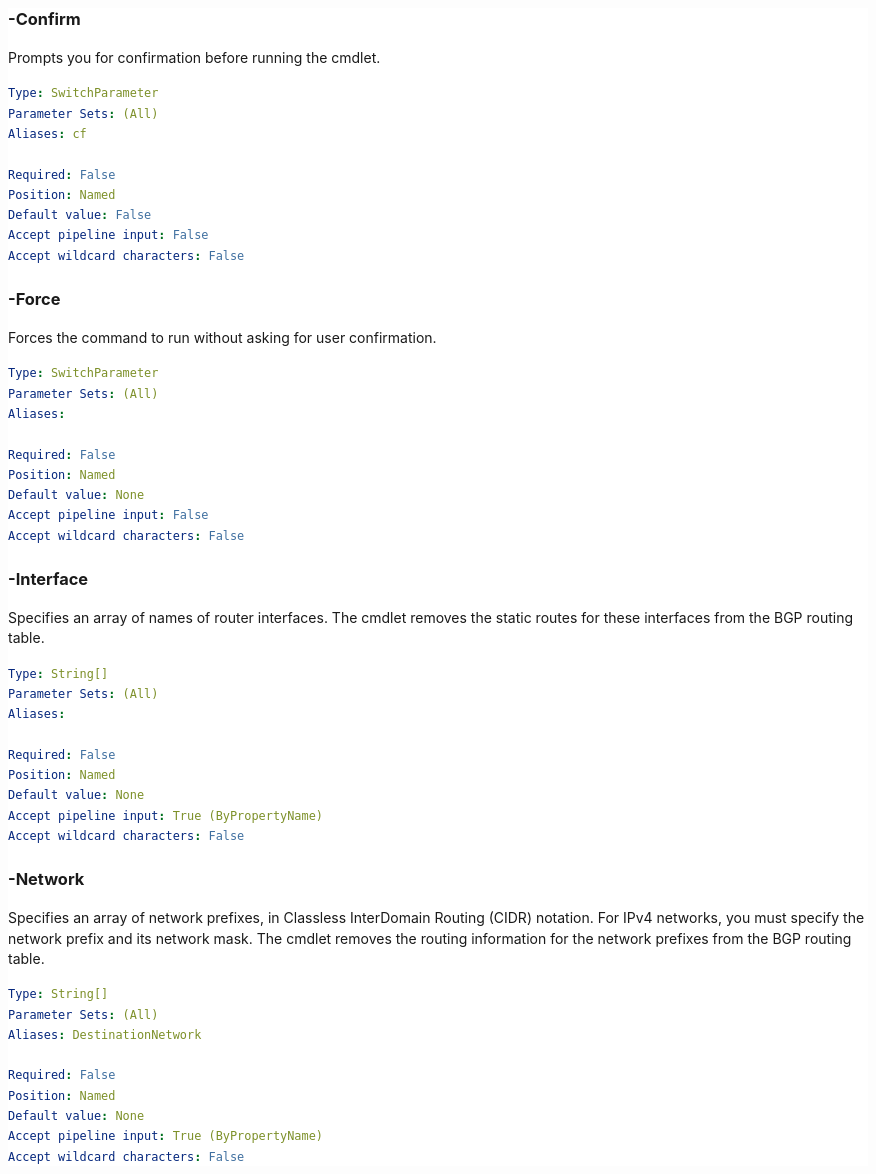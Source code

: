### -Confirm
Prompts you for confirmation before running the cmdlet.

```yaml
Type: SwitchParameter
Parameter Sets: (All)
Aliases: cf

Required: False
Position: Named
Default value: False
Accept pipeline input: False
Accept wildcard characters: False
```

### -Force
Forces the command to run without asking for user confirmation.

```yaml
Type: SwitchParameter
Parameter Sets: (All)
Aliases: 

Required: False
Position: Named
Default value: None
Accept pipeline input: False
Accept wildcard characters: False
```

### -Interface
Specifies an array of names of router interfaces.
The cmdlet removes the static routes for these interfaces from the BGP routing table.

```yaml
Type: String[]
Parameter Sets: (All)
Aliases: 

Required: False
Position: Named
Default value: None
Accept pipeline input: True (ByPropertyName)
Accept wildcard characters: False
```

### -Network
Specifies an array of network prefixes, in Classless InterDomain Routing (CIDR) notation.
For IPv4 networks, you must specify the network prefix and its network mask.
The cmdlet removes the routing information for the network prefixes from the BGP routing table.

```yaml
Type: String[]
Parameter Sets: (All)
Aliases: DestinationNetwork

Required: False
Position: Named
Default value: None
Accept pipeline input: True (ByPropertyName)
Accept wildcard characters: False
```
